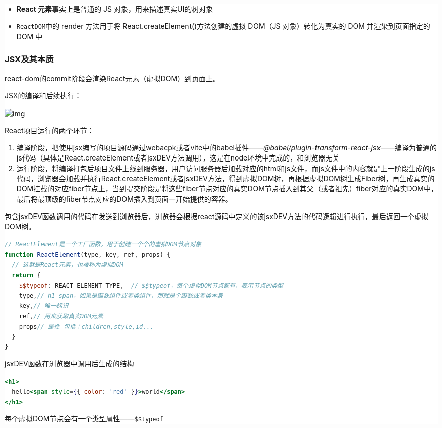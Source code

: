- **React 元素**事实上是普通的 JS 对象，用来描述真实UI的树对象

- `ReactDOM`中的 render 方法用于将 React.createElement()方法创建的虚拟 DOM（JS 对象）转化为真实的 DOM 并渲染到页面指定的 DOM 中

  

### JSX及其本质

react-dom的commit阶段会渲染React元素（虚拟DOM）到页面上。

JSX的编译和后续执行：

![img](http://static.zhufengpeixun.com/virutaldom_1664073330011.jpg)

React项目运行的两个环节：

1. 编译阶段，把使用jsx编写的项目源码通过webacpk或者vite中的babel插件——*@babel/plugin-transform-react-jsx*——编译为普通的js代码（具体是React.createElement或者jsxDEV方法调用），这是在node环境中完成的，和浏览器无关
2. 运行阶段，将编译打包后项目文件上线到服务器，用户访问服务器后加载对应的html和js文件，而js文件中的内容就是上一阶段生成的js代码，浏览器会加载并执行React.createElement或者jsxDEV方法，得到虚拟DOM树，再根据虚拟DOM树生成Fiber树，再生成真实的DOM挂载的对应fiber节点上，当到提交阶段是将这些fiber节点对应的真实DOM节点插入到其父（或者祖先）fiber对应的真实DOM中，最后将最顶级的fiber节点对应的DOM插入到页面一开始提供的容器。



包含jsxDEV函数调用的代码在发送到浏览器后，浏览器会根据react源码中定义的该jsxDEV方法的代码逻辑进行执行，最后返回一个虚拟DOM树。

```js
// ReactElement是一个工厂函数，用于创建一个个的虚拟DOM节点对象
function ReactElement(type, key, ref, props) {
  // 这就是React元素，也被称为虚拟DOM
  return {
    $$typeof: REACT_ELEMENT_TYPE,  // $$typeof，每个虚拟DOM节点都有，表示节点的类型
    type,// h1 span，如果是函数组件或者类组件，那就是个函数或者类本身
    key,// 唯一标识
    ref,// 用来获取真实DOM元素
    props// 属性 包括：children,style,id...
  }
}
```



jsxDEV函数在浏览器中调用后生成的结构														

```jsx
<h1>
  hello<span style={{ color: 'red' }}>world</span>
</h1>
```

每个虚拟DOM节点会有一个类型属性——`$$typeof`
